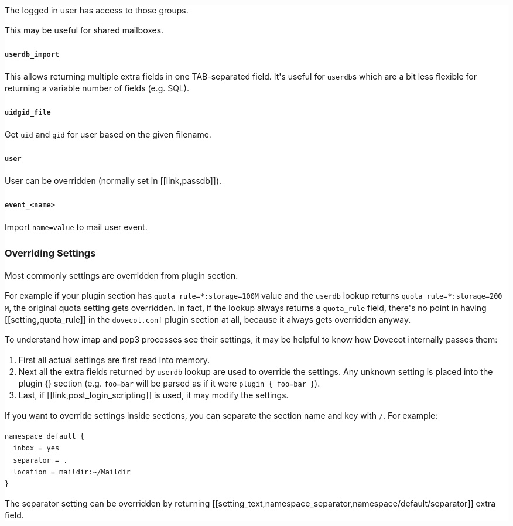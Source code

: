 The logged in user has access to those groups.

This may be useful for shared mailboxes.

#### `userdb_import`

This allows returning multiple extra fields in one TAB-separated field.
It's useful for `userdb`s which are a bit less flexible for returning a
variable number of fields (e.g. SQL).

#### `uidgid_file`

Get `uid` and `gid` for user based on the given filename.

#### `user`

User can be overridden (normally set in [[link,passdb]]).

#### `event_<name>`

Import `name=value` to mail user event.

### Overriding Settings

Most commonly settings are overridden from plugin section.

For example if your plugin section has `quota_rule=*:storage=100M` value
and the `userdb` lookup returns `quota_rule=*:storage=200M`, the original
quota setting gets overridden. In fact, if the lookup always returns a
`quota_rule` field, there's no point in having [[setting,quota_rule]] in
the `dovecot.conf` plugin section at all, because it always gets overridden
anyway.

To understand how imap and pop3 processes see their settings, it may be
helpful to know how Dovecot internally passes them:

1. First all actual settings are first read into memory.
2. Next all the extra fields returned by `userdb` lookup are used to override
   the settings. Any unknown setting is placed into the plugin {} section
   (e.g. `foo=bar` will be parsed as if it were `plugin { foo=bar }`).
3. Last, if [[link,post_login_scripting]] is used, it may modify the
   settings.

If you want to override settings inside sections, you can separate the
section name and key with `/`. For example:

```[dovecot.conf]
namespace default {
  inbox = yes
  separator = .
  location = maildir:~/Maildir
}
```

The separator setting can be overridden by returning
[[setting_text,namespace_separator,namespace/default/separator]] extra field.

